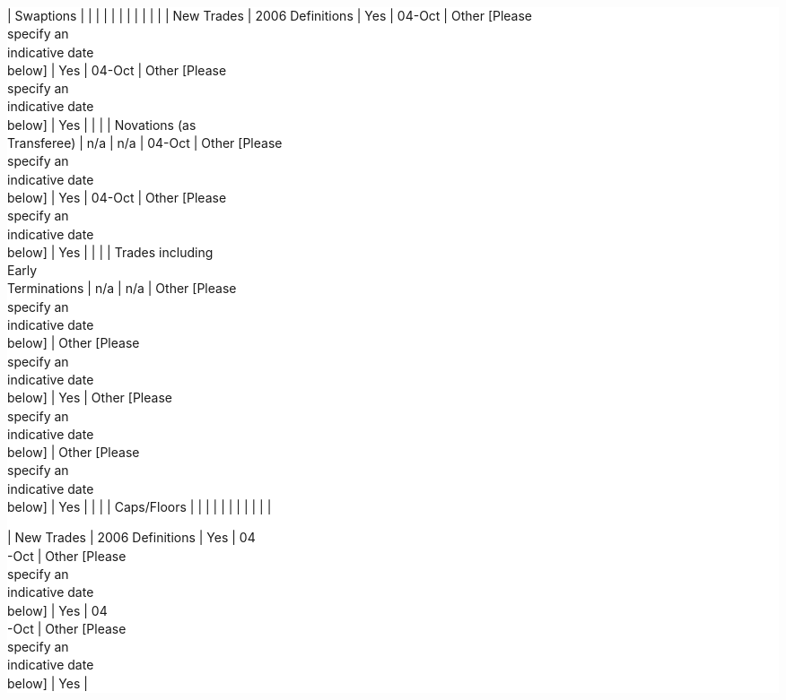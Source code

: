 | Swaptions                                 |                                                                                                                             |                                                                                                                                  |                                                                                                                                                         |                                                                                                                              |                                                                                                                                                    |                                                                                                                              |                                                                                                                  |                                                                                                                                                    |  |  |
| New Trades                                | 2006 Definitions                                                                                                            | Yes                                                                                                                              | 04-Oct                                                                                                                                                  | Other [Please<br>specify an<br>indicative date<br>below]                                                                     | Yes                                                                                                                                                | 04-Oct                                                                                                                       | Other [Please<br>specify an<br>indicative date<br>below]                                                         | Yes                                                                                                                                                |  |  |
| Novations (as<br>Transferee)              | n/a                                                                                                                         | n/a                                                                                                                              | 04-Oct                                                                                                                                                  | Other [Please<br>specify an<br>indicative date<br>below]                                                                     | Yes                                                                                                                                                | 04-Oct                                                                                                                       | Other [Please<br>specify an<br>indicative date<br>below]                                                         | Yes                                                                                                                                                |  |  |
| Trades including<br>Early<br>Terminations | n/a                                                                                                                         | n/a                                                                                                                              | Other [Please<br>specify an<br>indicative date<br>below]                                                                                                | Other [Please<br>specify an<br>indicative date<br>below]                                                                     | Yes                                                                                                                                                | Other [Please<br>specify an<br>indicative date<br>below]                                                                     | Other [Please<br>specify an<br>indicative date<br>below]                                                         | Yes                                                                                                                                                |  |  |
| Caps/Floors                               |                                                                                                                             |                                                                                                                                  |                                                                                                                                                         |                                                                                                                              |                                                                                                                                                    |                                                                                                                              |                                                                                                                  |                                                                                                                                                    |  |  |

| New Trades                                | 2006 Definitions | Yes | 04<br>-Oct                                               | Other [Please<br>specify an<br>indicative date<br>below] | Yes | 04<br>-Oct                                               | Other [Please<br>specify an<br>indicative date<br>below] | Yes |